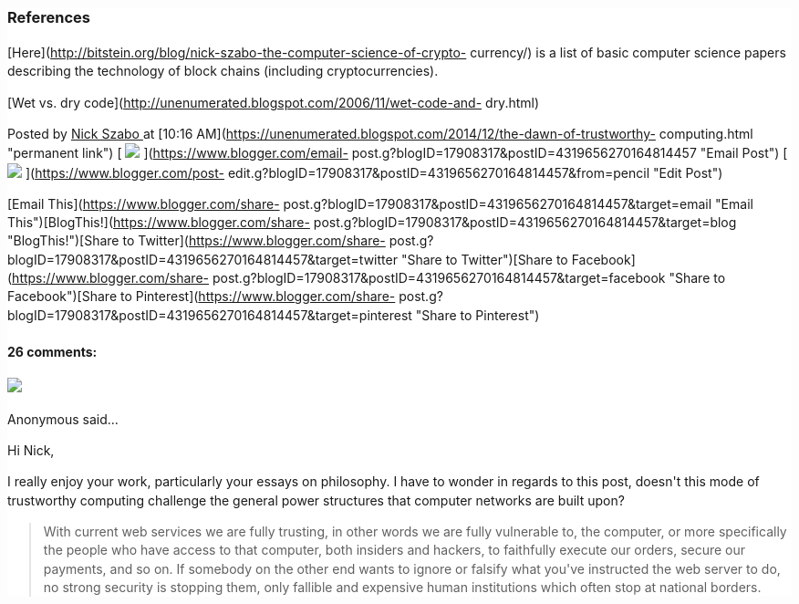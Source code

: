 
###  References

[Here](http://bitstein.org/blog/nick-szabo-the-computer-science-of-crypto-
currency/) is a list of basic computer science papers describing the
technology of block chains (including cryptocurrencies).  
  
[Wet vs. dry code](http://unenumerated.blogspot.com/2006/11/wet-code-and-
dry.html)

Posted by  [ Nick Szabo ](https://www.blogger.com/profile/16820399856274245684
"author profile") at  [10:16
AM](https://unenumerated.blogspot.com/2014/12/the-dawn-of-trustworthy-
computing.html "permanent link") [
![](https://resources.blogblog.com/img/icon18_email.gif)
](https://www.blogger.com/email-
post.g?blogID=17908317&postID=4319656270164814457 "Email Post") [
![](https://resources.blogblog.com/img/icon18_edit_allbkg.gif)
](https://www.blogger.com/post-
edit.g?blogID=17908317&postID=4319656270164814457&from=pencil "Edit Post")

[Email This](https://www.blogger.com/share-
post.g?blogID=17908317&postID=4319656270164814457&target=email "Email
This")[BlogThis!](https://www.blogger.com/share-
post.g?blogID=17908317&postID=4319656270164814457&target=blog
"BlogThis!")[Share to Twitter](https://www.blogger.com/share-
post.g?blogID=17908317&postID=4319656270164814457&target=twitter "Share to
Twitter")[Share to Facebook](https://www.blogger.com/share-
post.g?blogID=17908317&postID=4319656270164814457&target=facebook "Share to
Facebook")[Share to Pinterest](https://www.blogger.com/share-
post.g?blogID=17908317&postID=4319656270164814457&target=pinterest "Share to
Pinterest")

#### 26 comments:

![](//resources.blogblog.com/img/blank.gif)

Anonymous said...

    

Hi Nick,  
  
I really enjoy your work, particularly your essays on philosophy. I have to
wonder in regards to this post, doesn't this mode of trustworthy computing
challenge the general power structures that computer networks are built upon?  
  
>With current web services we are fully trusting, in other words we are fully
vulnerable to, the computer, or more specifically the people who have access
to that computer, both insiders and hackers, to faithfully execute our orders,
secure our payments, and so on. If somebody on the other end wants to ignore
or falsify what you've instructed the web server to do, no strong security is
stopping them, only fallible and expensive human institutions which often stop
at national borders.  
  